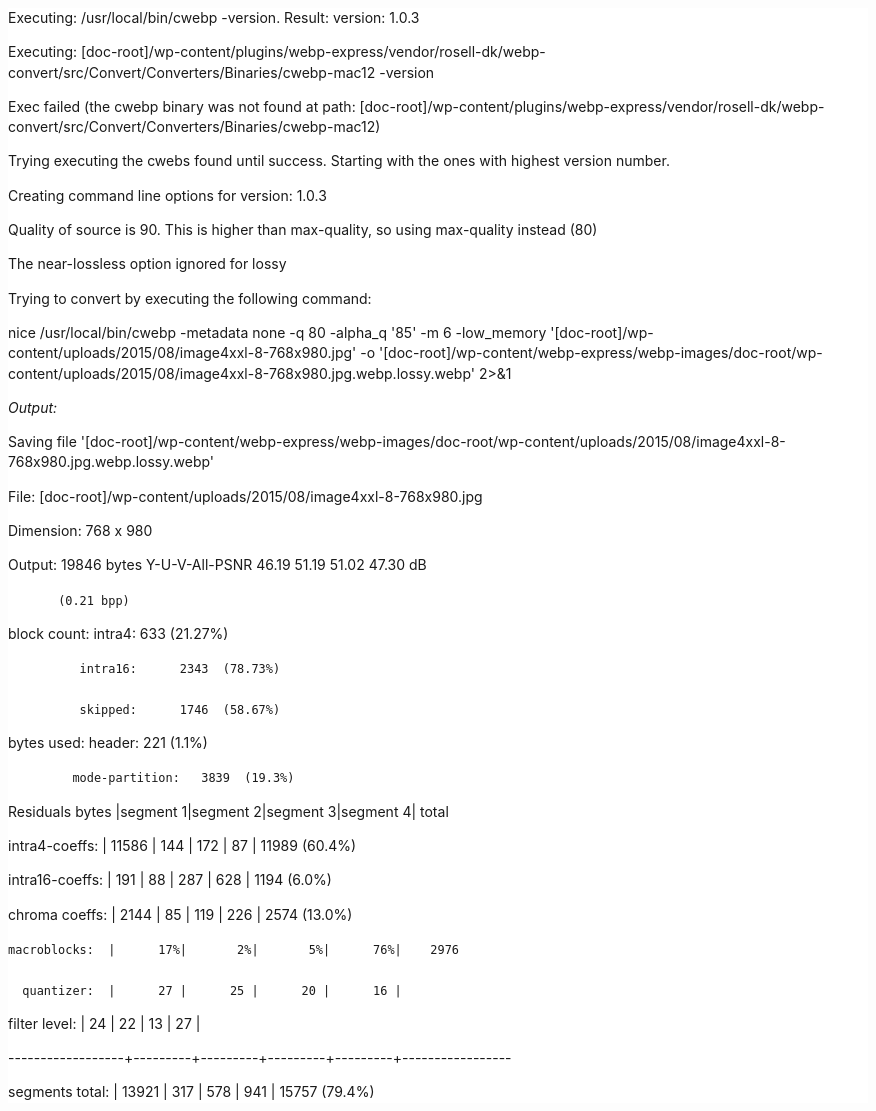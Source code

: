 Executing: /usr/local/bin/cwebp -version. Result: version: 1.0.3

Executing: [doc-root]/wp-content/plugins/webp-express/vendor/rosell-dk/webp-convert/src/Convert/Converters/Binaries/cwebp-mac12 -version

Exec failed (the cwebp binary was not found at path: [doc-root]/wp-content/plugins/webp-express/vendor/rosell-dk/webp-convert/src/Convert/Converters/Binaries/cwebp-mac12)

Trying executing the cwebs found until success. Starting with the ones with highest version number.

Creating command line options for version: 1.0.3

Quality of source is 90. This is higher than max-quality, so using max-quality instead (80)

The near-lossless option ignored for lossy

Trying to convert by executing the following command:

nice /usr/local/bin/cwebp -metadata none -q 80 -alpha_q '85' -m 6 -low_memory '[doc-root]/wp-content/uploads/2015/08/image4xxl-8-768x980.jpg' -o '[doc-root]/wp-content/webp-express/webp-images/doc-root/wp-content/uploads/2015/08/image4xxl-8-768x980.jpg.webp.lossy.webp' 2>&1


*Output:* 

Saving file '[doc-root]/wp-content/webp-express/webp-images/doc-root/wp-content/uploads/2015/08/image4xxl-8-768x980.jpg.webp.lossy.webp'

File:      [doc-root]/wp-content/uploads/2015/08/image4xxl-8-768x980.jpg

Dimension: 768 x 980

Output:    19846 bytes Y-U-V-All-PSNR 46.19 51.19 51.02   47.30 dB

           (0.21 bpp)

block count:  intra4:        633  (21.27%)

              intra16:      2343  (78.73%)

              skipped:      1746  (58.67%)

bytes used:  header:            221  (1.1%)

             mode-partition:   3839  (19.3%)

 Residuals bytes  |segment 1|segment 2|segment 3|segment 4|  total

  intra4-coeffs:  |   11586 |     144 |     172 |      87 |   11989  (60.4%)

 intra16-coeffs:  |     191 |      88 |     287 |     628 |    1194  (6.0%)

  chroma coeffs:  |    2144 |      85 |     119 |     226 |    2574  (13.0%)

    macroblocks:  |      17%|       2%|       5%|      76%|    2976

      quantizer:  |      27 |      25 |      20 |      16 |

   filter level:  |      24 |      22 |      13 |      27 |

------------------+---------+---------+---------+---------+-----------------

 segments total:  |   13921 |     317 |     578 |     941 |   15757  (79.4%)

